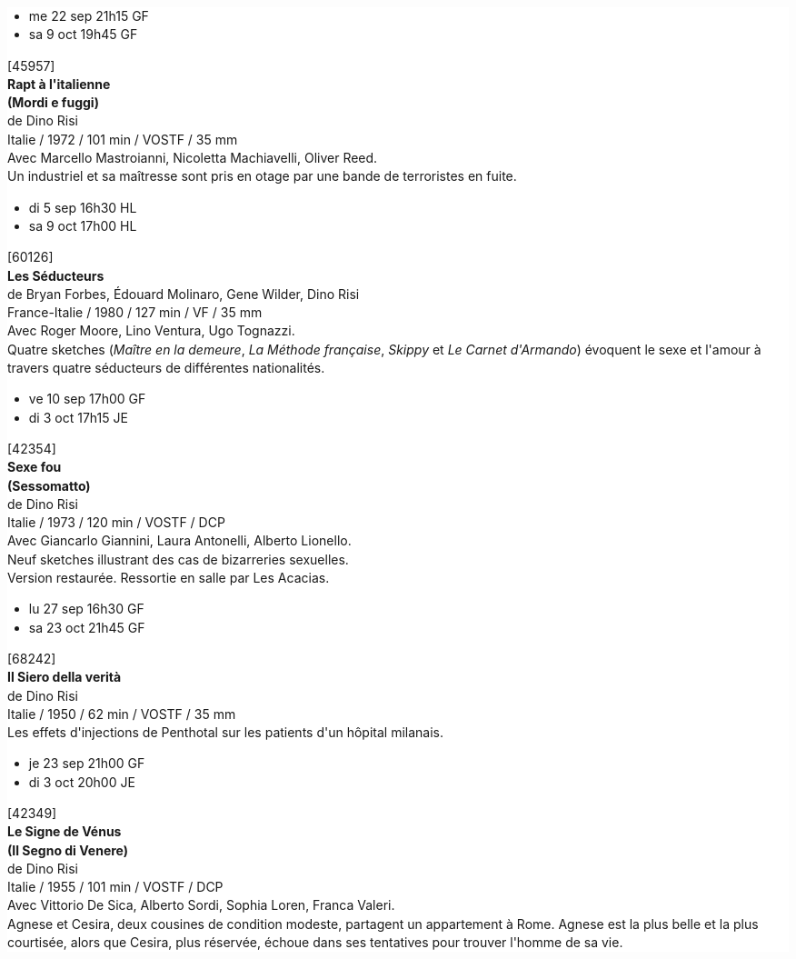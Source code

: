 - me 22 sep 21h15 GF  
- sa 9 oct 19h45 GF

[45957]  
**Rapt à l'italienne**  
**(Mordi e fuggi)**  
de Dino Risi  
Italie / 1972 / 101 min / VOSTF / 35 mm  
Avec Marcello Mastroianni, Nicoletta Machiavelli, Oliver Reed.  
Un industriel et sa maîtresse sont pris en otage par une bande de terroristes en fuite.

- di 5 sep 16h30 HL  
- sa 9 oct 17h00 HL

[60126]  
**Les Séducteurs**  
de Bryan Forbes, Édouard Molinaro, Gene Wilder, Dino Risi  
France-Italie / 1980 / 127 min / VF / 35 mm  
Avec Roger Moore, Lino Ventura, Ugo Tognazzi.  
Quatre sketches (_Maître en la demeure_, _La Méthode française_, _Skippy_ et _Le Carnet d'Armando_) évoquent le sexe et l'amour à travers quatre séducteurs de différentes nationalités.

- ve 10 sep 17h00 GF  
- di 3 oct 17h15 JE

[42354]  
**Sexe fou**  
**(Sessomatto)**  
de Dino Risi  
Italie / 1973 / 120 min / VOSTF / DCP  
Avec Giancarlo Giannini, Laura Antonelli, Alberto Lionello.  
Neuf sketches illustrant des cas de bizarreries sexuelles.  
Version restaurée. Ressortie en salle par Les Acacias.

- lu 27 sep 16h30 GF  
- sa 23 oct 21h45 GF

[68242]  
**Il Siero della verità**  
de Dino Risi  
Italie / 1950 / 62 min / VOSTF / 35 mm  
Les effets d'injections de Penthotal sur les patients d'un hôpital milanais.

- je 23 sep 21h00 GF  
- di 3 oct 20h00 JE

[42349]  
**Le Signe de Vénus**  
**(Il Segno di Venere)**  
de Dino Risi  
Italie / 1955 / 101 min / VOSTF / DCP  
Avec Vittorio De Sica, Alberto Sordi, Sophia Loren, Franca Valeri.  
Agnese et Cesira, deux cousines de condition modeste, partagent un appartement à Rome. Agnese est la plus belle et la plus courtisée, alors que Cesira, plus réservée, échoue dans ses tentatives pour trouver l'homme de sa vie.
